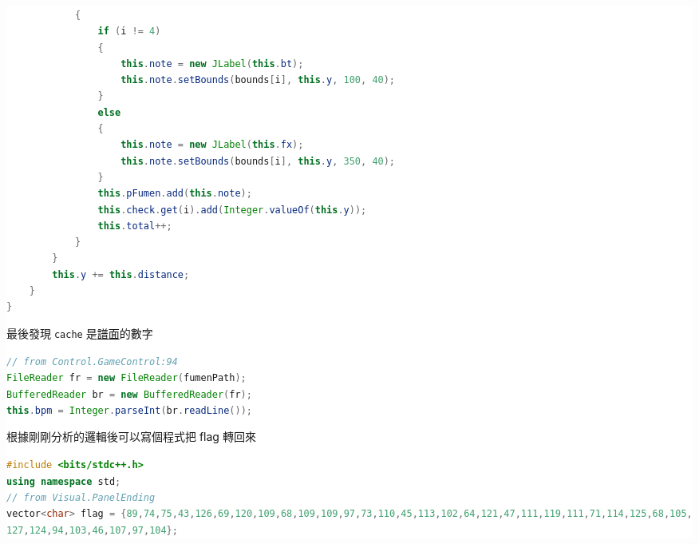 ```java
            {
                if (i != 4)
                {
                    this.note = new JLabel(this.bt);
                    this.note.setBounds(bounds[i], this.y, 100, 40);
                }
                else
                {
                    this.note = new JLabel(this.fx);
                    this.note.setBounds(bounds[i], this.y, 350, 40);
                }
                this.pFumen.add(this.note);
                this.check.get(i).add(Integer.valueOf(this.y));
                this.total++;
            }
        }
        this.y += this.distance;
    }
}
```

最後發現 `cache` 是[譜面](https://pastebin.com/yipwnxkq)的數字

```java
// from Control.GameControl:94
FileReader fr = new FileReader(fumenPath);
BufferedReader br = new BufferedReader(fr);
this.bpm = Integer.parseInt(br.readLine());
```

根據剛剛分析的邏輯後可以寫個程式把 flag 轉回來

```cpp
#include <bits/stdc++.h>
using namespace std;
// from Visual.PanelEnding
vector<char> flag = {89,74,75,43,126,69,120,109,68,109,109,97,73,110,45,113,102,64,121,47,111,119,111,71,114,125,68,105,127,124,94,103,46,107,97,104};
```